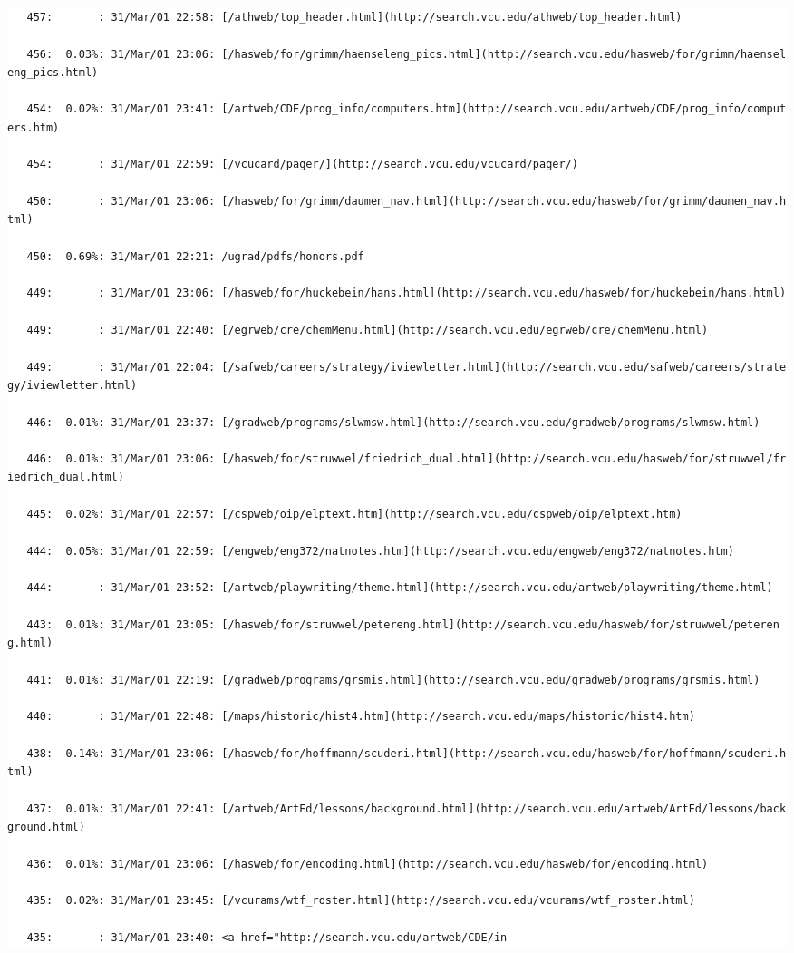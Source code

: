        457:       : 31/Mar/01 22:58: [/athweb/top_header.html](http://search.vcu.edu/athweb/top_header.html)

       456:  0.03%: 31/Mar/01 23:06: [/hasweb/for/grimm/haenseleng_pics.html](http://search.vcu.edu/hasweb/for/grimm/haenseleng_pics.html)

       454:  0.02%: 31/Mar/01 23:41: [/artweb/CDE/prog_info/computers.htm](http://search.vcu.edu/artweb/CDE/prog_info/computers.htm)

       454:       : 31/Mar/01 22:59: [/vcucard/pager/](http://search.vcu.edu/vcucard/pager/)

       450:       : 31/Mar/01 23:06: [/hasweb/for/grimm/daumen_nav.html](http://search.vcu.edu/hasweb/for/grimm/daumen_nav.html)

       450:  0.69%: 31/Mar/01 22:21: /ugrad/pdfs/honors.pdf

       449:       : 31/Mar/01 23:06: [/hasweb/for/huckebein/hans.html](http://search.vcu.edu/hasweb/for/huckebein/hans.html)

       449:       : 31/Mar/01 22:40: [/egrweb/cre/chemMenu.html](http://search.vcu.edu/egrweb/cre/chemMenu.html)

       449:       : 31/Mar/01 22:04: [/safweb/careers/strategy/iviewletter.html](http://search.vcu.edu/safweb/careers/strategy/iviewletter.html)

       446:  0.01%: 31/Mar/01 23:37: [/gradweb/programs/slwmsw.html](http://search.vcu.edu/gradweb/programs/slwmsw.html)

       446:  0.01%: 31/Mar/01 23:06: [/hasweb/for/struwwel/friedrich_dual.html](http://search.vcu.edu/hasweb/for/struwwel/friedrich_dual.html)

       445:  0.02%: 31/Mar/01 22:57: [/cspweb/oip/elptext.htm](http://search.vcu.edu/cspweb/oip/elptext.htm)

       444:  0.05%: 31/Mar/01 22:59: [/engweb/eng372/natnotes.htm](http://search.vcu.edu/engweb/eng372/natnotes.htm)

       444:       : 31/Mar/01 23:52: [/artweb/playwriting/theme.html](http://search.vcu.edu/artweb/playwriting/theme.html)

       443:  0.01%: 31/Mar/01 23:05: [/hasweb/for/struwwel/petereng.html](http://search.vcu.edu/hasweb/for/struwwel/petereng.html)

       441:  0.01%: 31/Mar/01 22:19: [/gradweb/programs/grsmis.html](http://search.vcu.edu/gradweb/programs/grsmis.html)

       440:       : 31/Mar/01 22:48: [/maps/historic/hist4.htm](http://search.vcu.edu/maps/historic/hist4.htm)

       438:  0.14%: 31/Mar/01 23:06: [/hasweb/for/hoffmann/scuderi.html](http://search.vcu.edu/hasweb/for/hoffmann/scuderi.html)

       437:  0.01%: 31/Mar/01 22:41: [/artweb/ArtEd/lessons/background.html](http://search.vcu.edu/artweb/ArtEd/lessons/background.html)

       436:  0.01%: 31/Mar/01 23:06: [/hasweb/for/encoding.html](http://search.vcu.edu/hasweb/for/encoding.html)

       435:  0.02%: 31/Mar/01 23:45: [/vcurams/wtf_roster.html](http://search.vcu.edu/vcurams/wtf_roster.html)

       435:       : 31/Mar/01 23:40: <a href="http://search.vcu.edu/artweb/CDE/in

